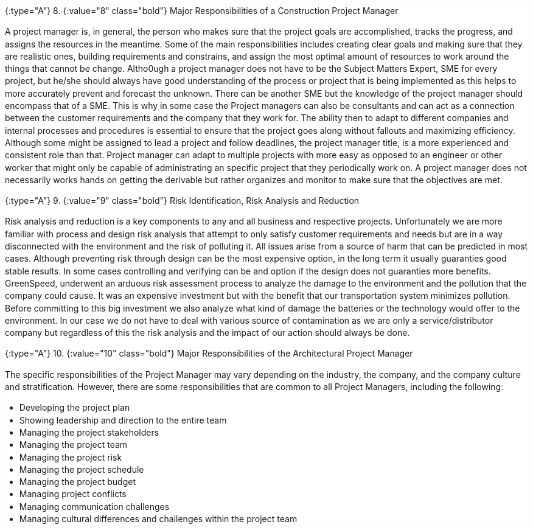 {:type="A"}
8. {:value="8" class="bold"} Major Responsibilities of a Construction Project Manager

A project manager is, in general, the person who makes sure that the project goals are accomplished, tracks the progress, and assigns the resources in the meantime. Some of the main responsibilities includes creating clear goals and making sure that they are realistic ones, building requirements and constrains, and assign the most optimal amount of resources to work around the things that cannot be change. Altho0ugh a project manager does not have to be the Subject Matters Expert, SME for every project, but he/she should always have good understanding of the process or project that is being implemented as this helps to more accurately prevent and forecast the unknown. There can be another SME but the knowledge of the project manager should encompass that of a SME. This is why in some case the Project managers can also be consultants and can act as a connection between the customer requirements and the company that they work for. The ability then to adapt to different companies and internal processes and procedures is essential to ensure that the project goes along without fallouts and maximizing efficiency. Although some might be assigned to lead a project and follow deadlines, the project manager title, is a more experienced and consistent role than that. Project manager can adapt to multiple projects with more easy as opposed to an engineer or other worker that might only be capable of administrating an specific project that they periodically work on. A project manager does not necessarily works hands on getting the derivable but rather organizes and monitor to make sure that the objectives are met.

{:type="A"}
9. {:value="9" class="bold"} Risk Identification, Risk Analysis and Reduction

Risk analysis and reduction is a key components to any and all business and respective projects. Unfortunately we are more familiar with process and design risk analysis that attempt to only satisfy customer requirements and needs but are in a way disconnected with the environment and the risk of polluting it. All issues arise from a source of harm that can be predicted in most cases. Although preventing risk through design can be the most expensive option, in the long term it usually guaranties good stable results. In some cases controlling and verifying can be and option if the design does not guaranties more benefits. GreenSpeed, underwent an arduous risk assessment process to analyze the damage to the environment and the pollution that the company could cause. It was an expensive investment but with the benefit that our transportation system minimizes pollution.  Before committing to this big investment we also analyze what kind of damage the batteries or the technology would offer to the environment. In our case we do not have to deal with various source of contamination as we are only a service/distributor company but regardless of this the risk analysis and the impact of our action should always be done.

{:type="A"}
10. {:value="10" class="bold"} Major Responsibilities of the Architectural Project Manager

The specific responsibilities of the Project Manager may vary depending on the industry, the company, and the company culture and stratification. However, there are some responsibilities that are common to all Project Managers, including the following: 

* Developing the project plan
* Showing leadership and direction to the entire team
* Managing the project stakeholders
* Managing the project team
* Managing the project risk
* Managing the project schedule
* Managing the project budget
* Managing project conflicts
* Managing communication challenges
* Managing cultural differences and challenges within the project team
